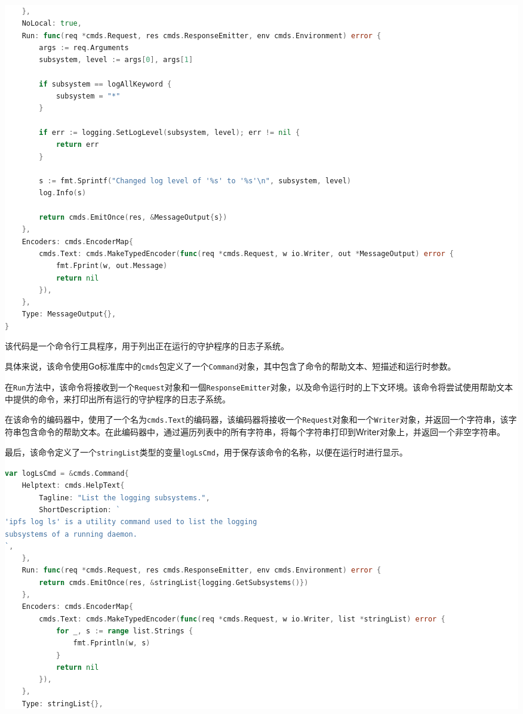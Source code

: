 ```go
	},
	NoLocal: true,
	Run: func(req *cmds.Request, res cmds.ResponseEmitter, env cmds.Environment) error {
		args := req.Arguments
		subsystem, level := args[0], args[1]

		if subsystem == logAllKeyword {
			subsystem = "*"
		}

		if err := logging.SetLogLevel(subsystem, level); err != nil {
			return err
		}

		s := fmt.Sprintf("Changed log level of '%s' to '%s'\n", subsystem, level)
		log.Info(s)

		return cmds.EmitOnce(res, &MessageOutput{s})
	},
	Encoders: cmds.EncoderMap{
		cmds.Text: cmds.MakeTypedEncoder(func(req *cmds.Request, w io.Writer, out *MessageOutput) error {
			fmt.Fprint(w, out.Message)
			return nil
		}),
	},
	Type: MessageOutput{},
}

```

该代码是一个命令行工具程序，用于列出正在运行的守护程序的日志子系统。

具体来说，该命令使用Go标准库中的`cmds`包定义了一个`Command`对象，其中包含了命令的帮助文本、短描述和运行时参数。

在`Run`方法中，该命令将接收到一个`Request`对象和一個`ResponseEmitter`对象，以及命令运行时的上下文环境。该命令将尝试使用帮助文本中提供的命令，来打印出所有运行的守护程序的日志子系统。

在该命令的编码器中，使用了一个名为`cmds.Text`的编码器，该编码器将接收一个`Request`对象和一个`Writer`对象，并返回一个字符串，该字符串包含命令的帮助文本。在此编码器中，通过遍历列表中的所有字符串，将每个字符串打印到Writer对象上，并返回一个非空字符串。

最后，该命令定义了一个`stringList`类型的变量`logLsCmd`，用于保存该命令的名称，以便在运行时进行显示。


```go
var logLsCmd = &cmds.Command{
	Helptext: cmds.HelpText{
		Tagline: "List the logging subsystems.",
		ShortDescription: `
'ipfs log ls' is a utility command used to list the logging
subsystems of a running daemon.
`,
	},
	Run: func(req *cmds.Request, res cmds.ResponseEmitter, env cmds.Environment) error {
		return cmds.EmitOnce(res, &stringList{logging.GetSubsystems()})
	},
	Encoders: cmds.EncoderMap{
		cmds.Text: cmds.MakeTypedEncoder(func(req *cmds.Request, w io.Writer, list *stringList) error {
			for _, s := range list.Strings {
				fmt.Fprintln(w, s)
			}
			return nil
		}),
	},
	Type: stringList{},
```